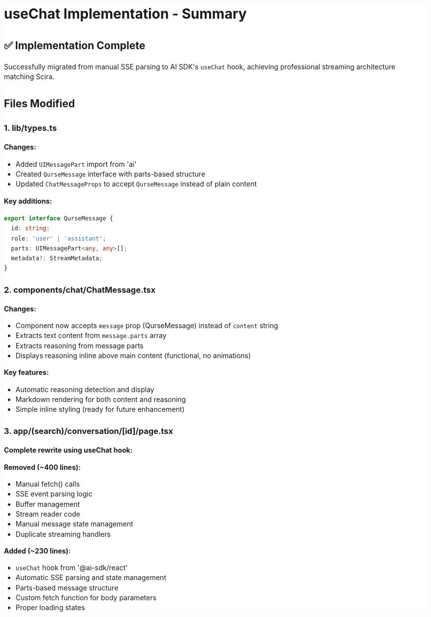 # useChat Implementation - Summary

## ✅ Implementation Complete

Successfully migrated from manual SSE parsing to AI SDK's `useChat` hook, achieving professional streaming architecture matching Scira.

## Files Modified

### 1. lib/types.ts
**Changes:**
- Added `UIMessagePart` import from 'ai'
- Created `QurseMessage` interface with parts-based structure
- Updated `ChatMessageProps` to accept `QurseMessage` instead of plain content

**Key additions:**
```typescript
export interface QurseMessage {
  id: string;
  role: 'user' | 'assistant';
  parts: UIMessagePart<any, any>[];
  metadata?: StreamMetadata;
}
```

### 2. components/chat/ChatMessage.tsx
**Changes:**
- Component now accepts `message` prop (QurseMessage) instead of `content` string
- Extracts text content from `message.parts` array
- Extracts reasoning from message parts
- Displays reasoning inline above main content (functional, no animations)

**Key features:**
- Automatic reasoning detection and display
- Markdown rendering for both content and reasoning
- Simple inline styling (ready for future enhancement)

### 3. app/(search)/conversation/[id]/page.tsx
**Complete rewrite using useChat hook:**

**Removed (~400 lines):**
- Manual fetch() calls
- SSE event parsing logic
- Buffer management
- Stream reader code
- Manual message state management
- Duplicate streaming handlers

**Added (~230 lines):**
- `useChat` hook from '@ai-sdk/react'
- Automatic SSE parsing and state management
- Parts-based message structure
- Custom fetch function for body parameters
- Proper loading states
